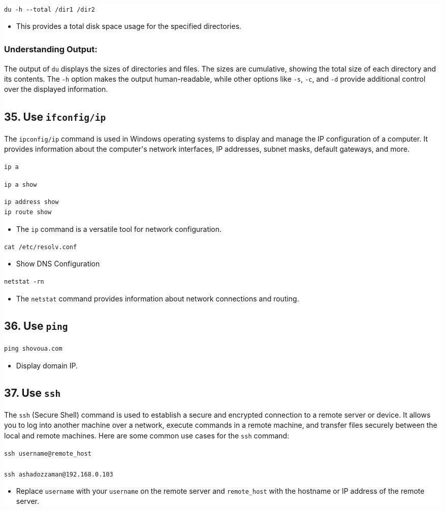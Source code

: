```
du -h --total /dir1 /dir2
```
- This provides a total disk space usage for the specified directories.

### Understanding Output:
The output of `du` displays the sizes of directories and files. The sizes are cumulative, showing the total size of each directory and its contents. The `-h` option makes the output human-readable, while other options like `-s`, `-c`, and `-d` provide additional control over the displayed information.

## 35. Use `ifconfig/ip`

The `ipconfig/ip` command is used in Windows operating systems to display and manage the IP configuration of a computer. It provides information about the computer's network interfaces, IP addresses, subnet masks, default gateways, and more. 
```
ip a
```
```
ip a show 
```
```
ip address show
ip route show
```
- The `ip` command is a versatile tool for network configuration.
```
cat /etc/resolv.conf
```
- Show DNS Configuration
```
netstat -rn
```
-  The `netstat` command provides information about network connections and routing.

## 36. Use `ping`

```
ping shovoua.com
```
- Display domain IP.

## 37. Use `ssh`
 
The `ssh` (Secure Shell) command is used to establish a secure and encrypted connection to a remote server or device. It allows you to log into another machine over a network, execute commands in a remote machine, and transfer files securely between the local and remote machines. Here are some common use cases for the `ssh` command:

```
ssh username@remote_host

ssh ashadozzaman@192.168.0.103
```
- Replace `username` with your `username` on the remote server and `remote_host` with the hostname or IP address of the remote server.
